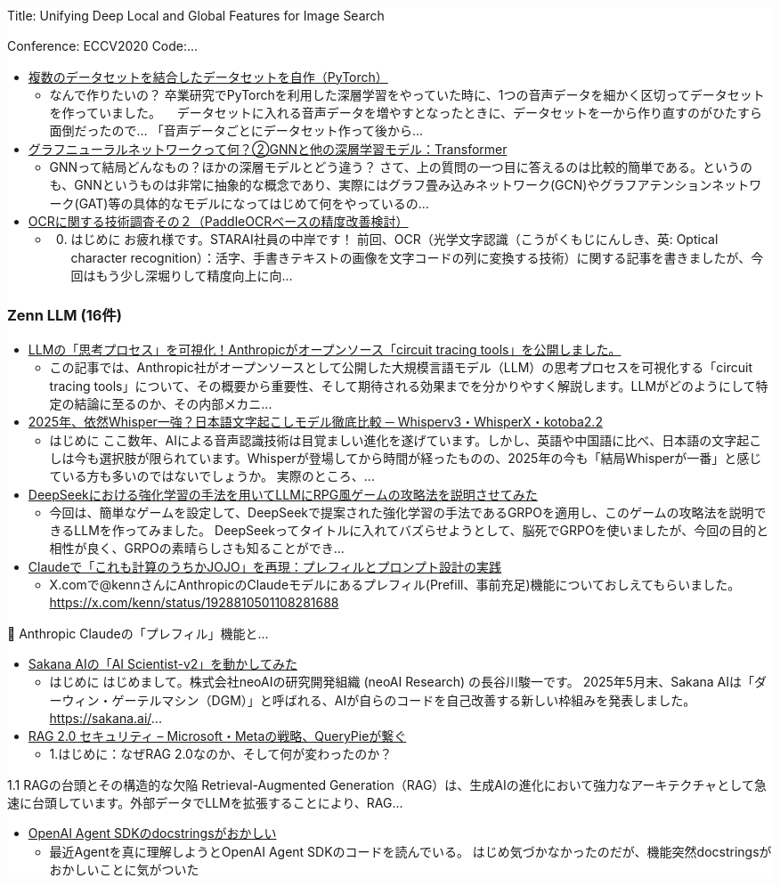 Title: Unifying Deep Local and Global Features for  Image Search

Conference: ECCV2020
Code:...
- [複数のデータセットを結合したデータセットを自作（PyTorch）](https://zenn.dev/kita_no_in/articles/dd21a1ddd0aa45)
  - なんで作りたいの？
卒業研究でPyTorchを利用した深層学習をやっていた時に、1つの音声データを細かく区切ってデータセットを作っていました。
　データセットに入れる音声データを増やすとなったときに、データセットを一から作り直すのがひたすら面倒だったので…
「音声データごとにデータセット作って後から...
- [グラフニューラルネットワークって何？②GNNと他の深層学習モデル：Transformer](https://zenn.dev/pepabo/articles/201d21cbc39782)
  - GNNって結局どんなもの？ほかの深層モデルとどう違う？
さて、上の質問の一つ目に答えるのは比較的簡単である。というのも、GNNというものは非常に抽象的な概念であり、実際にはグラフ畳み込みネットワーク(GCN)やグラフアテンションネットワーク(GAT)等の具体的なモデルになってはじめて何をやっているの...
- [OCRに関する技術調査その２（PaddleOCRベースの精度改善検討）](https://zenn.dev/starai/articles/8871df599e967e)
  - 0. はじめに
お疲れ様です。STARAI社員の中岸です！
前回、OCR（光学文字認識（こうがくもじにんしき、英: Optical character recognition）：活字、手書きテキストの画像を文字コードの列に変換する技術）に関する記事を書きましたが、今回はもう少し深堀りして精度向上に向...

### Zenn LLM (16件)

- [LLMの「思考プロセス」を可視化！Anthropicがオープンソース「circuit tracing tools」を公開しました。](https://zenn.dev/aoyamadev/articles/b343d8bdac613f)
  - この記事では、Anthropic社がオープンソースとして公開した大規模言語モデル（LLM）の思考プロセスを可視化する「circuit tracing tools」について、その概要から重要性、そして期待される効果までを分かりやすく解説します。LLMがどのようにして特定の結論に至るのか、その内部メカニ...
- [2025年、依然Whisper一強？日本語文字起こしモデル徹底比較 ─ Whisperv3・WhisperX・kotoba2.2](https://zenn.dev/hongbod/articles/def04f586cf168)
  - はじめに
ここ数年、AIによる音声認識技術は目覚ましい進化を遂げています。しかし、英語や中国語に比べ、日本語の文字起こしは今も選択肢が限られています。Whisperが登場してから時間が経ったものの、2025年の今も「結局Whisperが一番」と感じている方も多いのではないでしょうか。
実際のところ、...
- [DeepSeekにおける強化学習の手法を用いてLLMにRPG風ゲームの攻略法を説明させてみた](https://zenn.dev/shogoromaru/articles/41570ad164aa2b)
  - 今回は、簡単なゲームを設定して、DeepSeekで提案された強化学習の手法であるGRPOを適用し、このゲームの攻略法を説明できるLLMを作ってみました。
DeepSeekってタイトルに入れてバズらせようとして、脳死でGRPOを使いましたが、今回の目的と相性が良く、GRPOの素晴らしさも知ることができ...
- [Claudeで「これも計算のうちかJOJO」を再現：プレフィルとプロンプト設計の実践](https://zenn.dev/uehaj/articles/c3d9f3df3ae8dd)
  - X.comで@kennさんにAnthropicのClaudeモデルにあるプレフィル(Prefill、事前充足)機能についておしえてもらいました。
https://x.com/kenn/status/1928810501108281688

 🧠 Anthropic Claudeの「プレフィル」機能と...
- [Sakana AIの「AI Scientist-v2」を動かしてみた](https://zenn.dev/neoai/articles/9f2915a7e960d4)
  - はじめに
はじめまして。株式会社neoAIの研究開発組織 (neoAI Research) の長谷川駿一です。
2025年5月末、Sakana AIは「ダーウィン・ゲーテルマシン（DGM）」と呼ばれる、AIが自らのコードを自己改善する新しい枠組みを発表しました。
https://sakana.ai/...
- [RAG 2.0 セキュリティ – Microsoft・Metaの戦略、QueryPieが繋ぐ](https://zenn.dev/querypie/articles/acade304a0e172)
  - 1.はじめに：なぜRAG 2.0なのか、そして何が変わったのか？

 1.1 RAGの台頭とその構造的な欠陥
Retrieval-Augmented Generation（RAG）は、生成AIの進化において強力なアーキテクチャとして急速に台頭しています。外部データでLLMを拡張することにより、RAG...
- [OpenAI Agent SDKのdocstringsがおかしい](https://zenn.dev/explaza/articles/0148bda2326c4e)
  - 最近Agentを真に理解しようとOpenAI Agent SDKのコードを読んでいる。
はじめ気づかなかったのだが、機能突然docstringsがおかしいことに気がついた
